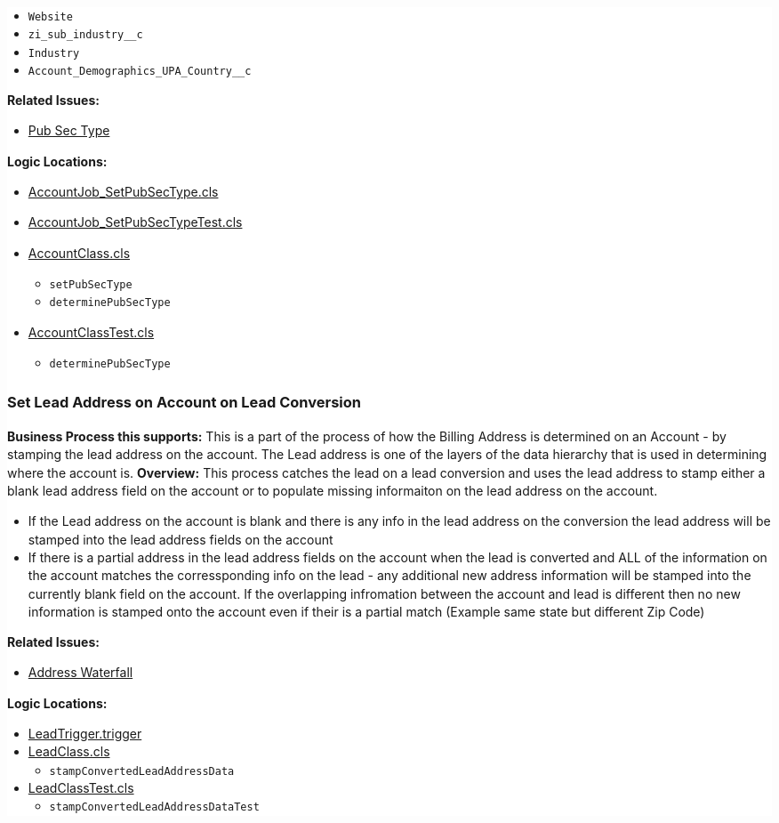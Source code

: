 - `Website`
- `zi_sub_industry__c`
- `Industry`
- `Account_Demographics_UPA_Country__c`

**Related Issues:**

- [Pub Sec Type](https://gitlab.com/gitlab-com/sales-team/field-operations/systems/-/issues/2663)

**Logic Locations:**

- [AccountJob_SetPubSecType.cls](https://gitlab.com/gitlab-com/sales-team/field-operations/salesforce-src/-/blob/master/force-app/main/default/classes/AccountJob_SetPubSecType.cls)
- [AccountJob_SetPubSecTypeTest.cls](https://gitlab.com/gitlab-com/sales-team/field-operations/salesforce-src/-/blob/master/force-app/main/default/classes/AccountJob_SetPubSecTypeTest.cls)
- [AccountClass.cls](https://gitlab.com/gitlab-com/sales-team/field-operations/salesforce-src/-/blob/master/force-app/main/default/classes/AccountClass.cls)

  - `setPubSecType`
  - `determinePubSecType`

- [AccountClassTest.cls](https://gitlab.com/gitlab-com/sales-team/field-operations/salesforce-src/-/blob/master/force-app/main/default/classes/AccountClassTest.cls)

  - `determinePubSecType`

### Set Lead Address on Account on Lead Conversion

**Business Process this supports:** This is a part of the process of how the Billing Address is determined on an Account - by stamping the lead address on the account. The Lead address is one of the layers of the data hierarchy that is used in determining where the account is.
**Overview:** This process catches the lead on a lead conversion and uses the lead address to stamp either a blank lead address field on the account or to populate missing informaiton on the lead address on the account.

- If the Lead address on the account is blank and there is any info in the lead address on the conversion the lead address will be stamped into the lead address fields on the account
- If there is a partial address in the lead address fields on the account when the lead is converted and ALL of the information on the account matches the corressponding info on the lead - any additional new address information will be stamped into the currently blank field on the account. If the overlapping infromation between the account and lead is different then no new information is stamped onto the account even if their is a partial match (Example same state but different Zip Code)

**Related Issues:**

- [Address Waterfall](https://gitlab.com/gitlab-com/sales-team/field-operations/systems/-/issues/3139)

**Logic Locations:**

- [LeadTrigger.trigger](https://gitlab.com/gitlab-com/sales-team/field-operations/salesforce-src/-/blob/master/force-app/main/default/triggers/LeadTrigger.trigger)
- [LeadClass.cls](https://gitlab.com/gitlab-com/sales-team/field-operations/salesforce-src/-/blob/master/force-app/main/default/classes/LeadClass.cls)
  - `stampConvertedLeadAddressData`
- [LeadClassTest.cls](https://gitlab.com/gitlab-com/sales-team/field-operations/salesforce-src/-/blob/master/force-app/main/default/classes/LeadClassTest.cls)
  - `stampConvertedLeadAddressDataTest`
